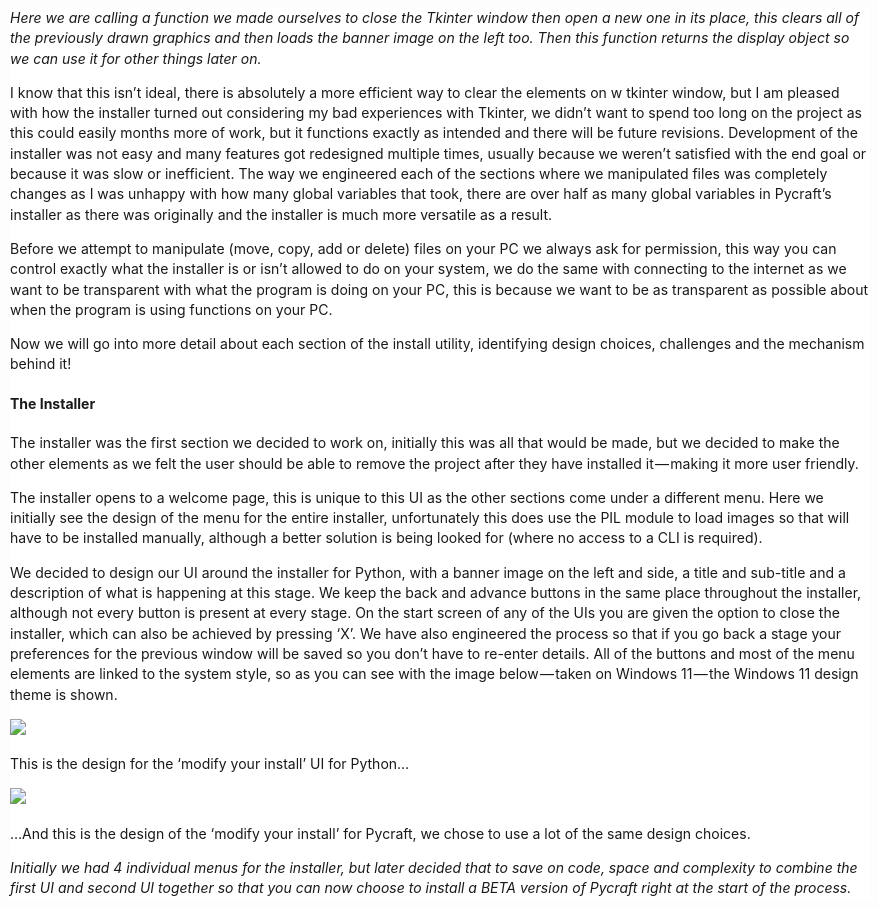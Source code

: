 *Here we are calling a function we made ourselves to close the Tkinter window then open a new one in its place, this clears all of the previously drawn graphics and then loads the banner image on the left too. Then this function returns the display object so we can use it for other things later on.*

I know that this isn’t ideal, there is absolutely a more efficient way to clear the elements on w tkinter window, but I am pleased with how the installer turned out considering my bad experiences with Tkinter, we didn’t want to spend too long on the project as this could easily months more of work, but it functions exactly as intended and there will be future revisions. Development of the installer was not easy and many features got redesigned multiple times, usually because we weren’t satisfied with the end goal or because it was slow or inefficient. The way we engineered each of the sections where we manipulated files was completely changes as I was unhappy with how many global variables that took, there are over half as many global variables in Pycraft’s installer as there was originally and the installer is much more versatile as a result.

Before we attempt to manipulate (move, copy, add or delete) files on your PC we always ask for permission, this way you can control exactly what the installer is or isn’t allowed to do on your system, we do the same with connecting to the internet as we want to be transparent with what the program is doing on your PC, this is because we want to be as transparent as possible about when the program is using functions on your PC.

Now we will go into more detail about each section of the install utility, identifying design choices, challenges and the mechanism behind it!

#### **The Installer**

The installer was the first section we decided to work on, initially this was all that would be made, but we decided to make the other elements as we felt the user should be able to remove the project after they have installed it — making it more user friendly.

The installer opens to a welcome page, this is unique to this UI as the other sections come under a different menu. Here we initially see the design of the menu for the entire installer, unfortunately this does use the PIL module to load images so that will have to be installed manually, although a better solution is being looked for (where no access to a CLI is required).

We decided to design our UI around the installer for Python, with a banner image on the left and side, a title and sub-title and a description of what is happening at this stage. We keep the back and advance buttons in the same place throughout the installer, although not every button is present at every stage. On the start screen of any of the UIs you are given the option to close the installer, which can also be achieved by pressing ‘X’. We have also engineered the process so that if you go back a stage your preferences for the previous window will be saved so you don’t have to re-enter details. All of the buttons and most of the menu elements are linked to the system style, so as you can see with the image below — taken on Windows 11 — the Windows 11 design theme is shown.

![](https://cdn.hashnode.com/res/hashnode/image/upload/v1673377499469/7BjdpXqCU.png)

This is the design for the ‘modify your install’ UI for Python…

![](https://cdn.hashnode.com/res/hashnode/image/upload/v1673377500855/5LkpmPuaX.png)

…And this is the design of the ‘modify your install’ for Pycraft, we chose to use a lot of the same design choices.

*Initially we had 4 individual menus for the installer, but later decided that to save on code, space and complexity to combine the first UI and second UI together so that you can now choose to install a BETA version of Pycraft right at the start of the process.*
